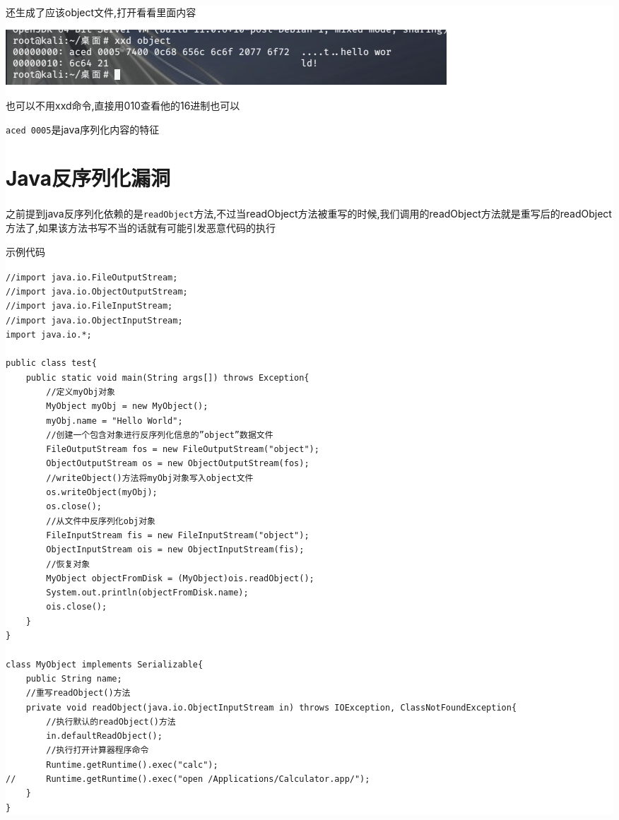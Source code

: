还生成了应该object文件,打开看看里面内容

![image-20211116134119508](images/2.png)

也可以不用xxd命令,直接用010查看他的16进制也可以

`aced 0005`是java序列化内容的特征

# Java反序列化漏洞

之前提到java反序列化依赖的是`readObject`方法,不过当readObject方法被重写的时候,我们调用的readObject方法就是重写后的readObject方法了,如果该方法书写不当的话就有可能引发恶意代码的执行

示例代码

```
//import java.io.FileOutputStream;
//import java.io.ObjectOutputStream;
//import java.io.FileInputStream;
//import java.io.ObjectInputStream;
import java.io.*;

public class test{
    public static void main(String args[]) throws Exception{
        //定义myObj对象
        MyObject myObj = new MyObject();
        myObj.name = "Hello World";
        //创建一个包含对象进行反序列化信息的”object”数据文件
        FileOutputStream fos = new FileOutputStream("object");
        ObjectOutputStream os = new ObjectOutputStream(fos);
        //writeObject()方法将myObj对象写入object文件
        os.writeObject(myObj);
        os.close();
        //从文件中反序列化obj对象
        FileInputStream fis = new FileInputStream("object");
        ObjectInputStream ois = new ObjectInputStream(fis);
        //恢复对象
        MyObject objectFromDisk = (MyObject)ois.readObject();
        System.out.println(objectFromDisk.name);
        ois.close();
    }
}

class MyObject implements Serializable{
    public String name;
    //重写readObject()方法
    private void readObject(java.io.ObjectInputStream in) throws IOException, ClassNotFoundException{
        //执行默认的readObject()方法
        in.defaultReadObject();
        //执行打开计算器程序命令
        Runtime.getRuntime().exec("calc");
//      Runtime.getRuntime().exec("open /Applications/Calculator.app/");
    }
}
```
